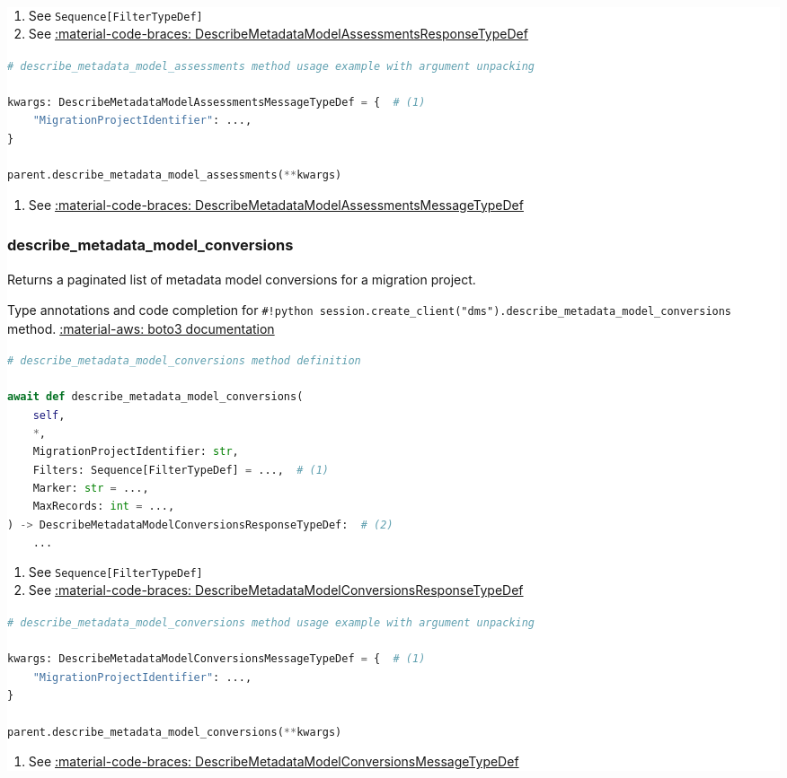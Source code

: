 1. See `Sequence[FilterTypeDef]`
2. See [:material-code-braces: DescribeMetadataModelAssessmentsResponseTypeDef](./type_defs.md#describemetadatamodelassessmentsresponsetypedef)


```python
# describe_metadata_model_assessments method usage example with argument unpacking

kwargs: DescribeMetadataModelAssessmentsMessageTypeDef = {  # (1)
    "MigrationProjectIdentifier": ...,
}

parent.describe_metadata_model_assessments(**kwargs)
```

1. See [:material-code-braces: DescribeMetadataModelAssessmentsMessageTypeDef](./type_defs.md#describemetadatamodelassessmentsmessagetypedef)

### describe\_metadata\_model\_conversions

Returns a paginated list of metadata model conversions for a migration project.

Type annotations and code completion for `#!python session.create_client("dms").describe_metadata_model_conversions` method.
[:material-aws: boto3 documentation](https://boto3.amazonaws.com/v1/documentation/api/latest/reference/services/dms/client/describe_metadata_model_conversions.html)

```python
# describe_metadata_model_conversions method definition

await def describe_metadata_model_conversions(
    self,
    *,
    MigrationProjectIdentifier: str,
    Filters: Sequence[FilterTypeDef] = ...,  # (1)
    Marker: str = ...,
    MaxRecords: int = ...,
) -> DescribeMetadataModelConversionsResponseTypeDef:  # (2)
    ...
```

1. See `Sequence[FilterTypeDef]`
2. See [:material-code-braces: DescribeMetadataModelConversionsResponseTypeDef](./type_defs.md#describemetadatamodelconversionsresponsetypedef)


```python
# describe_metadata_model_conversions method usage example with argument unpacking

kwargs: DescribeMetadataModelConversionsMessageTypeDef = {  # (1)
    "MigrationProjectIdentifier": ...,
}

parent.describe_metadata_model_conversions(**kwargs)
```

1. See [:material-code-braces: DescribeMetadataModelConversionsMessageTypeDef](./type_defs.md#describemetadatamodelconversionsmessagetypedef)
